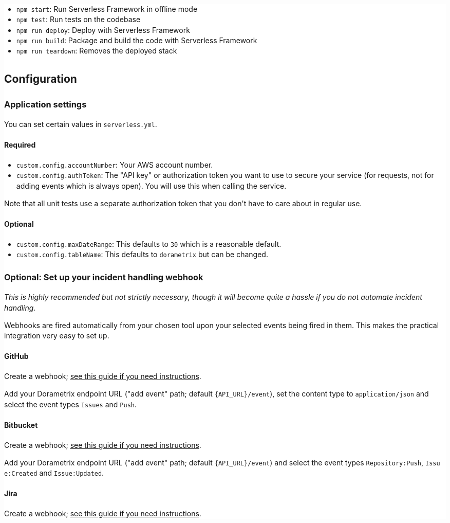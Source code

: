 - `npm start`: Run Serverless Framework in offline mode
- `npm test`: Run tests on the codebase
- `npm run deploy`: Deploy with Serverless Framework
- `npm run build`: Package and build the code with Serverless Framework
- `npm run teardown`: Removes the deployed stack

## Configuration

### Application settings

You can set certain values in `serverless.yml`.

#### Required

- `custom.config.accountNumber`: Your AWS account number.
- `custom.config.authToken`: The "API key" or authorization token you want to use to secure your service (for requests, not for adding events which is always open). You will use this when calling the service.

Note that all unit tests use a separate authorization token that you don't have to care about in regular use.

#### Optional

- `custom.config.maxDateRange`: This defaults to `30` which is a reasonable default.
- `custom.config.tableName`: This defaults to `dorametrix` but can be changed.

### Optional: Set up your incident handling webhook

_This is highly recommended but not strictly necessary, though it will become quite a hassle if you do not automate incident handling._

Webhooks are fired automatically from your chosen tool upon your selected events being fired in them. This makes the practical integration very easy to set up.

#### GitHub

Create a webhook; [see this guide if you need instructions](https://docs.github.com/en/developers/webhooks-and-events/webhooks/creating-webhooks).

Add your Dorametrix endpoint URL ("add event" path; default `{API_URL}/event`), set the content type to `application/json` and select the event types `Issues` and `Push`.

#### Bitbucket

Create a webhook; [see this guide if you need instructions](https://support.atlassian.com/bitbucket-cloud/docs/manage-webhooks/#Create-webhooks).

Add your Dorametrix endpoint URL ("add event" path; default `{API_URL}/event`) and select the event types `Repository:Push`, `Issue:Created` and `Issue:Updated`.

#### Jira

Create a webhook; [see this guide if you need instructions](https://developer.atlassian.com/server/jira/platform/webhooks/#registering-a-webhook).
